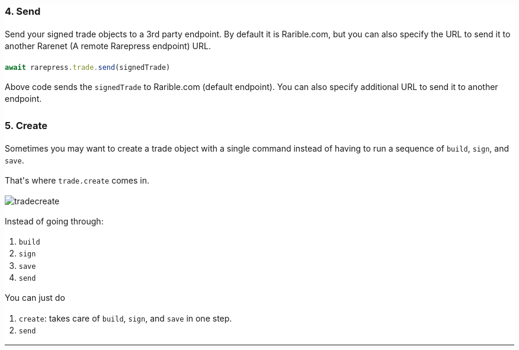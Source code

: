 ### 4. Send

Send your signed trade objects to a 3rd party endpoint. By default it is Rarible.com, but you can also specify the URL to send it to another Rarenet (A remote Rarepress endpoint) URL.

```javascript
await rarepress.trade.send(signedTrade)
```

Above code sends the `signedTrade` to Rarible.com (default endpoint). You can also specify additional URL to send it to another endpoint.

### 5. Create

Sometimes you may want to create a trade object with a single command instead of having to run a sequence of `build`, `sign`, and `save`.

That's where `trade.create` comes in.

![tradecreate](tradecreate.png)

Instead of going through:

1. `build`
2. `sign`
3. `save`
4. `send`

You can just do

1. `create`: takes care of `build`, `sign`, and `save` in one step.
2. `send`

---
